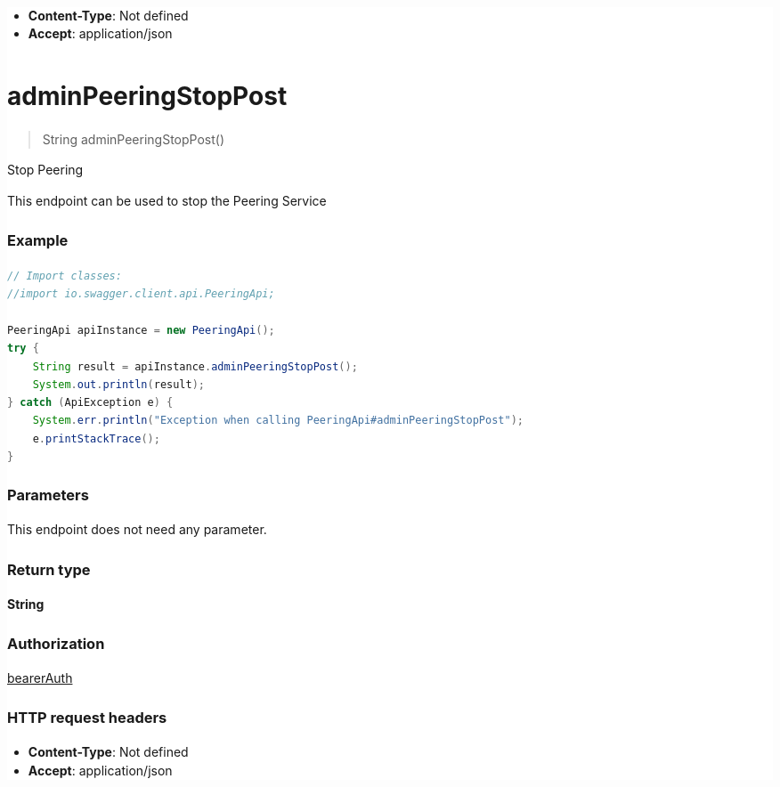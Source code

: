  - **Content-Type**: Not defined
 - **Accept**: application/json

<a name="adminPeeringStopPost"></a>
# **adminPeeringStopPost**
> String adminPeeringStopPost()

Stop Peering

This endpoint can be used to stop the Peering Service

### Example
```java
// Import classes:
//import io.swagger.client.api.PeeringApi;

PeeringApi apiInstance = new PeeringApi();
try {
    String result = apiInstance.adminPeeringStopPost();
    System.out.println(result);
} catch (ApiException e) {
    System.err.println("Exception when calling PeeringApi#adminPeeringStopPost");
    e.printStackTrace();
}
```

### Parameters
This endpoint does not need any parameter.

### Return type

**String**

### Authorization

[bearerAuth](../README.md#bearerAuth)

### HTTP request headers

 - **Content-Type**: Not defined
 - **Accept**: application/json

